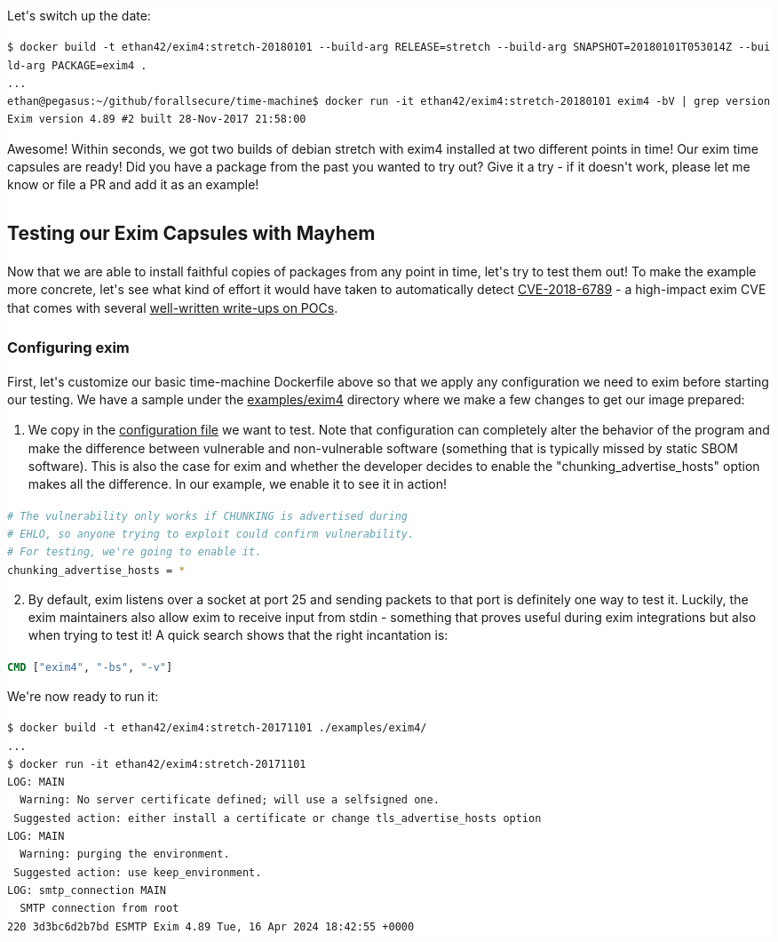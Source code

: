 Let's switch up the date:

```
$ docker build -t ethan42/exim4:stretch-20180101 --build-arg RELEASE=stretch --build-arg SNAPSHOT=20180101T053014Z --build-arg PACKAGE=exim4 .
...
ethan@pegasus:~/github/forallsecure/time-machine$ docker run -it ethan42/exim4:stretch-20180101 exim4 -bV | grep version
Exim version 4.89 #2 built 28-Nov-2017 21:58:00
```

Awesome! Within seconds, we got two builds of debian stretch with exim4 installed at two different points in time! Our exim time capsules are ready! Did you have a package from the past you wanted to try out? Give it a try - if it doesn't work, please let me know or file a PR and add it as an example!

## Testing our Exim Capsules with Mayhem

Now that we are able to install faithful copies of packages from any point in time, let's try to test them out! To make the example more concrete, let's see what kind of effort it would have taken to automatically detect [CVE-2018-6789](https://nvd.nist.gov/vuln/detail/CVE-2018-6789) - a high-impact exim CVE that comes with several [well-written write-ups on POCs](https://straightblast.medium.com/my-poc-walk-through-for-cve-2018-6789-2e402e4ff588).

### Configuring exim

First, let's customize our basic time-machine Dockerfile above so that we apply any configuration we need to exim before starting our testing. We have a sample under the [examples/exim4](./examples/exim4) directory where we make a few changes to get our image prepared:

1. We copy in the [configuration file](./examples/exim4/config.autogenerated) we want to test. Note that configuration can completely alter the behavior of the program and make the difference between vulnerable and non-vulnerable software (something that is typically missed by static SBOM software). This is also the case for exim and whether the developer decides to enable the "chunking_advertise_hosts" option makes all the difference. In our example, we enable it to see it in action!

```sh
# The vulnerability only works if CHUNKING is advertised during
# EHLO, so anyone trying to exploit could confirm vulnerability.
# For testing, we're going to enable it.
chunking_advertise_hosts = *
```

2. By default, exim listens over a socket at port 25 and sending packets to that port is definitely one way to test it. Luckily, the exim maintainers also allow exim to receive input from stdin - something that proves useful during exim integrations but also when trying to test it! A quick search shows that the right incantation is:

```dockerfile
CMD ["exim4", "-bs", "-v"]
```

We're now ready to run it:

```
$ docker build -t ethan42/exim4:stretch-20171101 ./examples/exim4/
...
$ docker run -it ethan42/exim4:stretch-20171101
LOG: MAIN
  Warning: No server certificate defined; will use a selfsigned one.
 Suggested action: either install a certificate or change tls_advertise_hosts option
LOG: MAIN
  Warning: purging the environment.
 Suggested action: use keep_environment.
LOG: smtp_connection MAIN
  SMTP connection from root
220 3d3bc6d2b7bd ESMTP Exim 4.89 Tue, 16 Apr 2024 18:42:55 +0000
```
